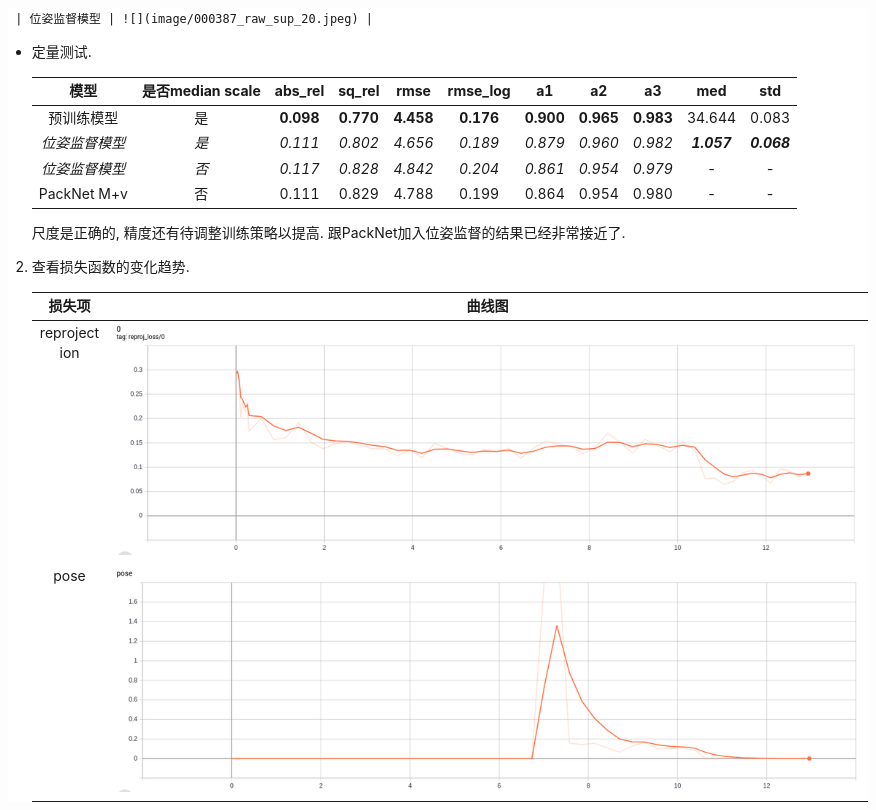      | 位姿监督模型 | ![](image/000387_raw_sup_20.jpeg) |

   - 定量测试.

     |      模型      | 是否median scale |  abs_rel  |  sq_rel   |   rmse    | rmse_log  |    a1     |    a2     |    a3     |     med     |     std     |
     | :------------: | :--------------: | :-------: | :-------: | :-------: | :-------: | :-------: | :-------: | :-------: | :---------: | :---------: |
     |   预训练模型   |        是        | **0.098** | **0.770** | **4.458** | **0.176** | **0.900** | **0.965** | **0.983** |   34.644    |    0.083    |
     | *位姿监督模型* |       *是*       |  *0.111*  |  *0.802*  |  *4.656*  |  *0.189*  |  *0.879*  |  *0.960*  |  *0.982*  | ***1.057*** | ***0.068*** |
     | *位姿监督模型* |       *否*       |  *0.117*  |  *0.828*  |  *4.842*  |  *0.204*  |  *0.861*  |  *0.954*  |  *0.979*  |     *-*     |     *-*     |
     |  PackNet M+v   |        否        |   0.111   |   0.829   |   4.788   |   0.199   |   0.864   |   0.954   |   0.980   |      -      |      -      |

     尺度是正确的, 精度还有待调整训练策略以提高. 跟PackNet加入位姿监督的结果已经非常接近了.

2. 查看损失函数的变化趋势.

   |    损失项    |               曲线图                |
   | :----------: | :---------------------------------: |
   | reprojection | ![](image/52_reprojection_loss.png) |
   |     pose     |     ![](image/52_pose_loss.png)     |